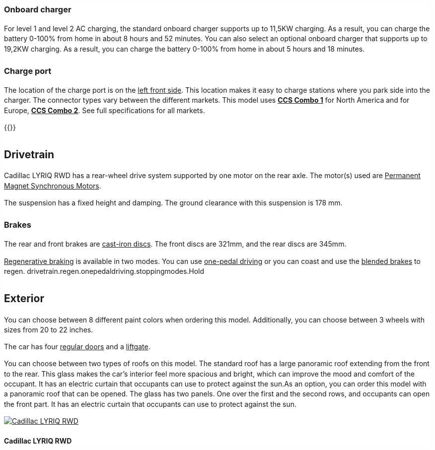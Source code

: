 ### Onboard charger

For level 1 and level 2 AC charging, the standard onboard charger supports up to 11,5KW charging. As a result, you can charge the battery 0-100% from home in about 8 hours and 52 minutes. You can also select an optional onboard charger that supports up to 19,2KW charging. As a result, you can charge the battery 0-100% from home in about 5 hours and 18 minutes. 

### Charge port

The location of the charge port is on the [left front side](../../../../technology/charging/connectors/#front-side). This location makes it easy to charge stations where you park side into the charger.  The connector types vary between the different markets. This model uses [**CCS Combo 1**](../../../../technology/charging/connectors/#ccs) for North America and for Europe, [**CCS Combo 2**](../../../../technology/charging/connectors/#ccs). See full specifications for all markets. 

{{<evkxdisplayaddarticle />}}



## Drivetrain

Cadillac LYRIQ RWD has a rear-wheel drive system supported by one motor on the rear axle. The motor(s) used are [Permanent Magnet Synchronous Motors](../../../../technology/motors/pmsm/). 

The  suspension has a fixed height and damping. The ground clearance with this suspension is 178 mm. 

### Brakes

The rear and front brakes are [cast-iron discs](../../../../technology/brakes/#disc-brakes). The front discs are 321mm, and the rear discs are 345mm. 

[Regenerative braking](../../../../technology/regen/) is available in two modes. You can use [one-pedal driving](../../../../technology/regen/#one-pedal-driving) or you can coast and use the [blended brakes](../../../../technology/regen/#manual-regen-using-brake-pedal) to regen. drivetrain.regen.onepedaldriving.stoppingmodes.Hold

## Exterior

You can choose between 8 different paint colors when ordering this model. 
Additionally, you can choose between 3 wheels with sizes from 20 to 22 inches. 

The car has four [regular doors](../../../../technology/doors/) and a [liftgate](../../../../technology/doors/#liftgate). 

You can choose between two types of roofs on this model. The standard roof has a large panoramic roof extending from the front to the rear. This glass makes the car’s interior feel more spacious and bright, which can improve the mood and comfort of the occupant. It has an electric curtain that occupants can use to protect against the sun.As an option, you can order this model with a panoramic roof that can be opened. The glass has two panels. One over the first and the second rows, and occupants can open the front part. It has an electric curtain that occupants can use to protect against the sun. 


<figur>
<a href="https://media.evkx.net/multimedia/models/cadillac/lyriq/lyriq_rwd/exterior_1.jpg">
<img src="https://media.evkx.net/multimedia/models/cadillac/lyriq/lyriq_rwd/exterior_1_st.jpg" alt="Cadillac LYRIQ RWD" title="Cadillac LYRIQ RWD" class="img-fluid">
</a>
<figcaption><h4>Cadillac LYRIQ RWD</h4></figcaption></figur>
